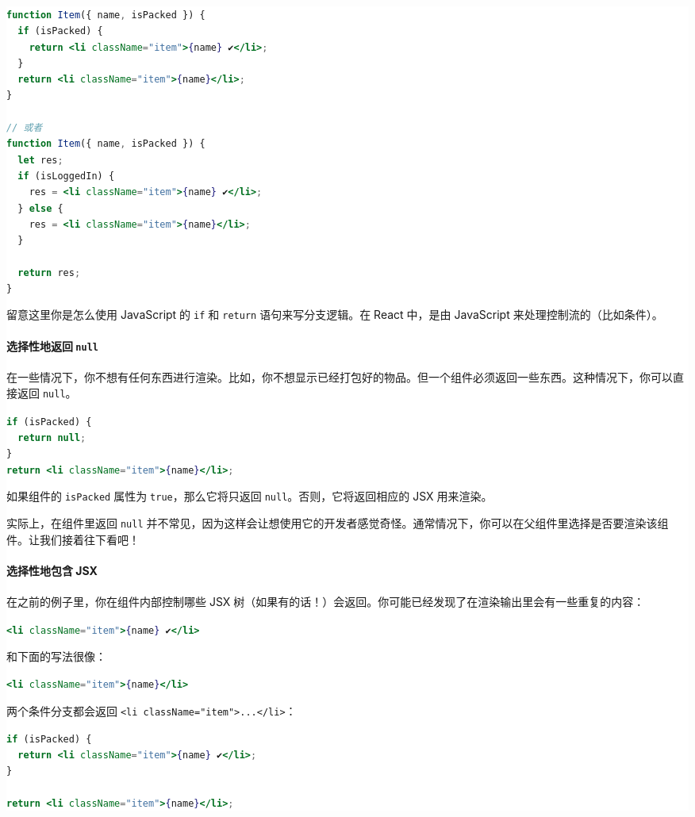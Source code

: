 ```jsx
function Item({ name, isPacked }) {
  if (isPacked) {
    return <li className="item">{name} ✔</li>;
  }
  return <li className="item">{name}</li>;
}

// 或者
function Item({ name, isPacked }) {
  let res;
  if (isLoggedIn) {
    res = <li className="item">{name} ✔</li>;
  } else {
    res = <li className="item">{name}</li>;
  }
 
  return res;
}
```

留意这里你是怎么使用 JavaScript 的 `if` 和 `return` 语句来写分支逻辑。在 React 中，是由 JavaScript 来处理控制流的（比如条件）。

#### 选择性地返回 `null` 

在一些情况下，你不想有任何东西进行渲染。比如，你不想显示已经打包好的物品。但一个组件必须返回一些东西。这种情况下，你可以直接返回 `null`。

```jsx
if (isPacked) {
  return null;
}
return <li className="item">{name}</li>;
```

如果组件的 `isPacked` 属性为 `true`，那么它将只返回 `null`。否则，它将返回相应的 JSX 用来渲染。

实际上，在组件里返回 `null` 并不常见，因为这样会让想使用它的开发者感觉奇怪。通常情况下，你可以在父组件里选择是否要渲染该组件。让我们接着往下看吧！

#### 选择性地包含 JSX 

在之前的例子里，你在组件内部控制哪些 JSX 树（如果有的话！）会返回。你可能已经发现了在渲染输出里会有一些重复的内容：

```jsx
<li className="item">{name} ✔</li>
```

和下面的写法很像：

```jsx
<li className="item">{name}</li>
```

两个条件分支都会返回 `<li className="item">...</li>`：

```jsx
if (isPacked) {
  return <li className="item">{name} ✔</li>;
}

return <li className="item">{name}</li>;
```
